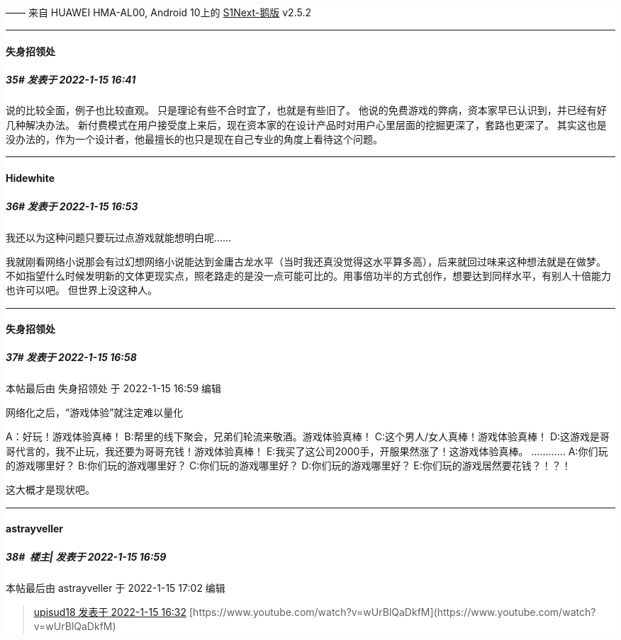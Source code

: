 —— 来自 HUAWEI HMA-AL00, Android 10上的 [S1Next-鹅版](https://github.com/ykrank/S1-Next/releases) v2.5.2

*****

####  失身招领处  
##### 35#       发表于 2022-1-15 16:41

说的比较全面，例子也比较直观。
只是理论有些不合时宜了，也就是有些旧了。
他说的免费游戏的弊病，资本家早已认识到，并已经有好几种解决办法。
新付费模式在用户接受度上来后，现在资本家的在设计产品时对用户心里层面的挖掘更深了，套路也更深了。
其实这也是没办法的，作为一个设计者，他最擅长的也只是现在自己专业的角度上看待这个问题。

*****

####  Hidewhite  
##### 36#       发表于 2022-1-15 16:53

我还以为这种问题只要玩过点游戏就能想明白呢……

我就刚看网络小说那会有过幻想网络小说能达到金庸古龙水平（当时我还真没觉得这水平算多高），后来就回过味来这种想法就是在做梦。不如指望什么时候发明新的文体更现实点，照老路走的是没一点可能可比的。用事倍功半的方式创作，想要达到同样水平，有别人十倍能力也许可以吧。 但世界上没这种人。

*****

####  失身招领处  
##### 37#       发表于 2022-1-15 16:58

 本帖最后由 失身招领处 于 2022-1-15 16:59 编辑 

网络化之后，“游戏体验”就注定难以量化

A：好玩！游戏体验真棒！
B:帮里的线下聚会，兄弟们轮流来敬酒。游戏体验真棒！
C:这个男人/女人真棒！游戏体验真棒！
D:这游戏是哥哥代言的，我不止玩，我还要为哥哥充钱！游戏体验真棒！
E:我买了这公司2000手，开服果然涨了！这游戏体验真棒。
…………
A:你们玩的游戏哪里好？
B:你们玩的游戏哪里好？
C:你们玩的游戏哪里好？
D:你们玩的游戏哪里好？
E:你们玩的游戏居然要花钱？！？！

这大概才是现状吧。

*****

####  astrayveller  
##### 38#         楼主| 发表于 2022-1-15 16:59

 本帖最后由 astrayveller 于 2022-1-15 17:02 编辑 
<blockquote><a href="httphttps://bbs.saraba1st.com/2b/forum.php?mod=redirect&amp;goto=findpost&amp;pid=54300050&amp;ptid=2047482" target="_blank">upisud18 发表于 2022-1-15 16:32</a>
[https://www.youtube.com/watch?v=wUrBlQaDkfM](https://www.youtube.com/watch?v=wUrBlQaDkfM)
